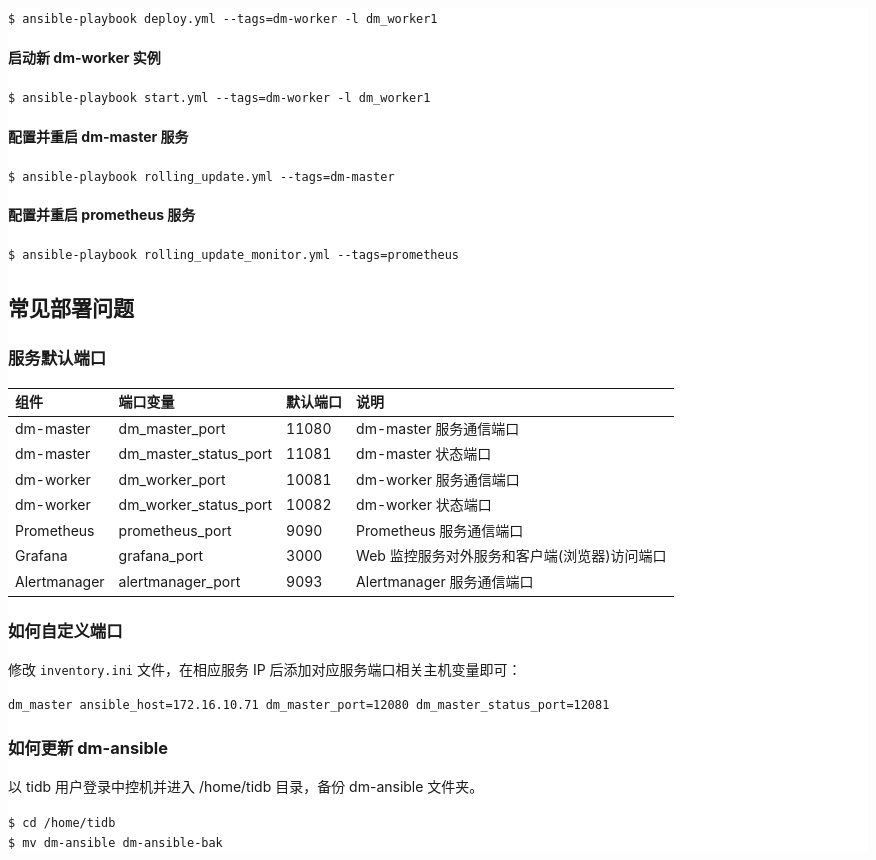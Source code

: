 ```
$ ansible-playbook deploy.yml --tags=dm-worker -l dm_worker1
```

#### 启动新 dm-worker 实例

```
$ ansible-playbook start.yml --tags=dm-worker -l dm_worker1
```

#### 配置并重启 dm-master 服务

```
$ ansible-playbook rolling_update.yml --tags=dm-master
```

#### 配置并重启 prometheus 服务

```
$ ansible-playbook rolling_update_monitor.yml --tags=prometheus
```

## 常见部署问题

### 服务默认端口

| 组件 | 端口变量 | 默认端口 | 说明 |
| :-- | :-- | :-- | :-- |
| dm-master | dm_master_port | 11080  | dm-master 服务通信端口 |
| dm-master | dm_master_status_port | 11081  | dm-master 状态端口 |
| dm-worker | dm_worker_port | 10081  | dm-worker 服务通信端口 |
| dm-worker | dm_worker_status_port | 10082  | dm-worker 状态端口 |
| Prometheus | prometheus_port | 9090 | Prometheus 服务通信端口 |
| Grafana | grafana_port |  3000 | Web 监控服务对外服务和客户端(浏览器)访问端口 |
| Alertmanager | alertmanager_port |  9093 | Alertmanager 服务通信端口 |

### 如何自定义端口

修改 `inventory.ini` 文件，在相应服务 IP 后添加对应服务端口相关主机变量即可：

```
dm_master ansible_host=172.16.10.71 dm_master_port=12080 dm_master_status_port=12081
```

### 如何更新 dm-ansible

以 tidb 用户登录中控机并进入 /home/tidb 目录，备份 dm-ansible 文件夹。

```
$ cd /home/tidb
$ mv dm-ansible dm-ansible-bak
```

